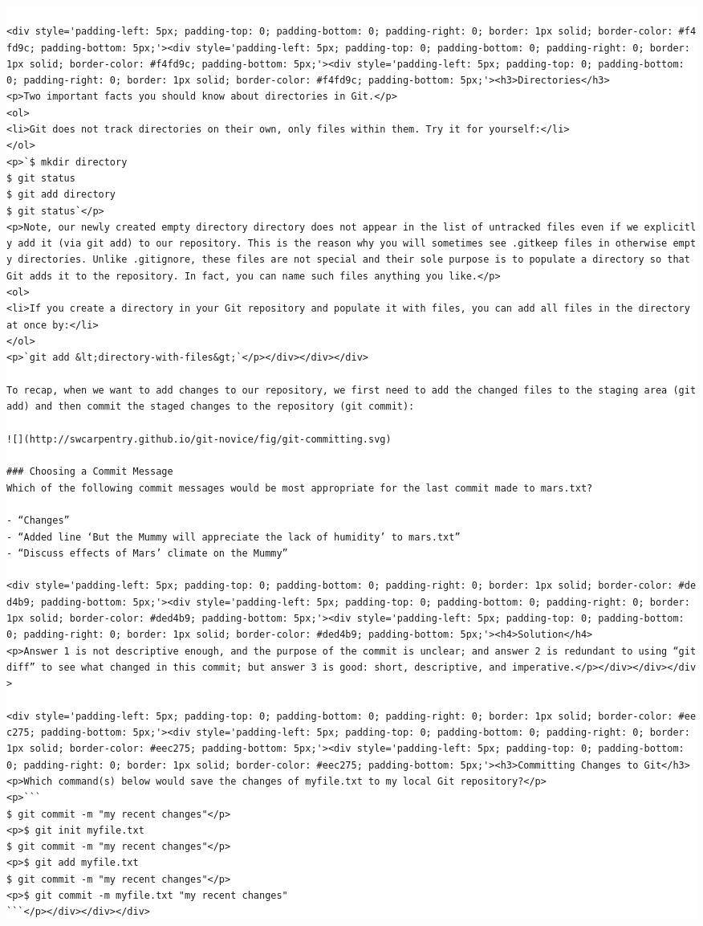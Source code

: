 ```</p>

<div style='padding-left: 5px; padding-top: 0; padding-bottom: 0; padding-right: 0; border: 1px solid; border-color: #f4fd9c; padding-bottom: 5px;'><div style='padding-left: 5px; padding-top: 0; padding-bottom: 0; padding-right: 0; border: 1px solid; border-color: #f4fd9c; padding-bottom: 5px;'><div style='padding-left: 5px; padding-top: 0; padding-bottom: 0; padding-right: 0; border: 1px solid; border-color: #f4fd9c; padding-bottom: 5px;'><h3>Directories</h3>
<p>Two important facts you should know about directories in Git.</p>
<ol>
<li>Git does not track directories on their own, only files within them. Try it for yourself:</li>
</ol>
<p>`$ mkdir directory
$ git status
$ git add directory
$ git status`</p>
<p>Note, our newly created empty directory directory does not appear in the list of untracked files even if we explicitly add it (via git add) to our repository. This is the reason why you will sometimes see .gitkeep files in otherwise empty directories. Unlike .gitignore, these files are not special and their sole purpose is to populate a directory so that Git adds it to the repository. In fact, you can name such files anything you like.</p>
<ol>
<li>If you create a directory in your Git repository and populate it with files, you can add all files in the directory at once by:</li>
</ol>
<p>`git add &lt;directory-with-files&gt;`</p></div></div></div>

To recap, when we want to add changes to our repository, we first need to add the changed files to the staging area (git add) and then commit the staged changes to the repository (git commit):

![](http://swcarpentry.github.io/git-novice/fig/git-committing.svg)

### Choosing a Commit Message
Which of the following commit messages would be most appropriate for the last commit made to mars.txt?

- “Changes”
- “Added line ‘But the Mummy will appreciate the lack of humidity’ to mars.txt”
- “Discuss effects of Mars’ climate on the Mummy”

<div style='padding-left: 5px; padding-top: 0; padding-bottom: 0; padding-right: 0; border: 1px solid; border-color: #ded4b9; padding-bottom: 5px;'><div style='padding-left: 5px; padding-top: 0; padding-bottom: 0; padding-right: 0; border: 1px solid; border-color: #ded4b9; padding-bottom: 5px;'><div style='padding-left: 5px; padding-top: 0; padding-bottom: 0; padding-right: 0; border: 1px solid; border-color: #ded4b9; padding-bottom: 5px;'><h4>Solution</h4>
<p>Answer 1 is not descriptive enough, and the purpose of the commit is unclear; and answer 2 is redundant to using “git diff” to see what changed in this commit; but answer 3 is good: short, descriptive, and imperative.</p></div></div></div>

<div style='padding-left: 5px; padding-top: 0; padding-bottom: 0; padding-right: 0; border: 1px solid; border-color: #eec275; padding-bottom: 5px;'><div style='padding-left: 5px; padding-top: 0; padding-bottom: 0; padding-right: 0; border: 1px solid; border-color: #eec275; padding-bottom: 5px;'><div style='padding-left: 5px; padding-top: 0; padding-bottom: 0; padding-right: 0; border: 1px solid; border-color: #eec275; padding-bottom: 5px;'><h3>Committing Changes to Git</h3>
<p>Which command(s) below would save the changes of myfile.txt to my local Git repository?</p>
<p>```
$ git commit -m "my recent changes"</p>
<p>$ git init myfile.txt
$ git commit -m "my recent changes"</p>
<p>$ git add myfile.txt
$ git commit -m "my recent changes"</p>
<p>$ git commit -m myfile.txt "my recent changes"
```</p></div></div></div>

```